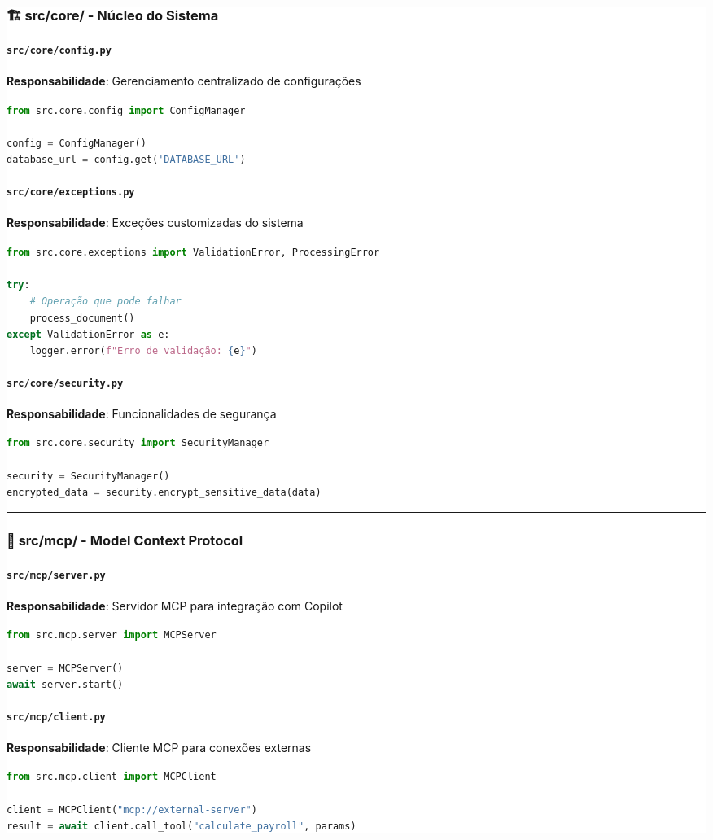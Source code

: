 ### 🏗️ **src/core/** - Núcleo do Sistema

#### `src/core/config.py`
**Responsabilidade**: Gerenciamento centralizado de configurações

```python
from src.core.config import ConfigManager

config = ConfigManager()
database_url = config.get('DATABASE_URL')
```

#### `src/core/exceptions.py`
**Responsabilidade**: Exceções customizadas do sistema

```python
from src.core.exceptions import ValidationError, ProcessingError

try:
    # Operação que pode falhar
    process_document()
except ValidationError as e:
    logger.error(f"Erro de validação: {e}")
```

#### `src/core/security.py`
**Responsabilidade**: Funcionalidades de segurança

```python
from src.core.security import SecurityManager

security = SecurityManager()
encrypted_data = security.encrypt_sensitive_data(data)
```

---

### 🔌 **src/mcp/** - Model Context Protocol

#### `src/mcp/server.py`
**Responsabilidade**: Servidor MCP para integração com Copilot

```python
from src.mcp.server import MCPServer

server = MCPServer()
await server.start()
```

#### `src/mcp/client.py`
**Responsabilidade**: Cliente MCP para conexões externas

```python
from src.mcp.client import MCPClient

client = MCPClient("mcp://external-server")
result = await client.call_tool("calculate_payroll", params)
```
